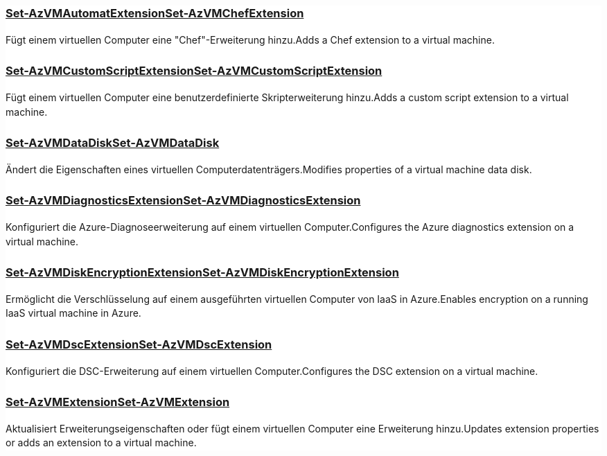 ### [<span data-ttu-id="2cf96-431">Set-AzVMAutomatExtension</span><span class="sxs-lookup"><span data-stu-id="2cf96-431">Set-AzVMChefExtension</span></span>](Set-AzVMChefExtension.md)
<span data-ttu-id="2cf96-432">Fügt einem virtuellen Computer eine "Chef"-Erweiterung hinzu.</span><span class="sxs-lookup"><span data-stu-id="2cf96-432">Adds a Chef extension to a virtual machine.</span></span>

### [<span data-ttu-id="2cf96-433">Set-AzVMCustomScriptExtension</span><span class="sxs-lookup"><span data-stu-id="2cf96-433">Set-AzVMCustomScriptExtension</span></span>](Set-AzVMCustomScriptExtension.md)
<span data-ttu-id="2cf96-434">Fügt einem virtuellen Computer eine benutzerdefinierte Skripterweiterung hinzu.</span><span class="sxs-lookup"><span data-stu-id="2cf96-434">Adds a custom script extension to a virtual machine.</span></span>

### [<span data-ttu-id="2cf96-435">Set-AzVMDataDisk</span><span class="sxs-lookup"><span data-stu-id="2cf96-435">Set-AzVMDataDisk</span></span>](Set-AzVMDataDisk.md)
<span data-ttu-id="2cf96-436">Ändert die Eigenschaften eines virtuellen Computerdatenträgers.</span><span class="sxs-lookup"><span data-stu-id="2cf96-436">Modifies properties of a virtual machine data disk.</span></span>

### [<span data-ttu-id="2cf96-437">Set-AzVMDiagnosticsExtension</span><span class="sxs-lookup"><span data-stu-id="2cf96-437">Set-AzVMDiagnosticsExtension</span></span>](Set-AzVMDiagnosticsExtension.md)
<span data-ttu-id="2cf96-438">Konfiguriert die Azure-Diagnoseerweiterung auf einem virtuellen Computer.</span><span class="sxs-lookup"><span data-stu-id="2cf96-438">Configures the Azure diagnostics extension on a virtual machine.</span></span>

### [<span data-ttu-id="2cf96-439">Set-AzVMDiskEncryptionExtension</span><span class="sxs-lookup"><span data-stu-id="2cf96-439">Set-AzVMDiskEncryptionExtension</span></span>](Set-AzVMDiskEncryptionExtension.md)
<span data-ttu-id="2cf96-440">Ermöglicht die Verschlüsselung auf einem ausgeführten virtuellen Computer von IaaS in Azure.</span><span class="sxs-lookup"><span data-stu-id="2cf96-440">Enables encryption on a running IaaS virtual machine in Azure.</span></span>

### [<span data-ttu-id="2cf96-441">Set-AzVMDscExtension</span><span class="sxs-lookup"><span data-stu-id="2cf96-441">Set-AzVMDscExtension</span></span>](Set-AzVMDscExtension.md)
<span data-ttu-id="2cf96-442">Konfiguriert die DSC-Erweiterung auf einem virtuellen Computer.</span><span class="sxs-lookup"><span data-stu-id="2cf96-442">Configures the DSC extension on a virtual machine.</span></span>

### [<span data-ttu-id="2cf96-443">Set-AzVMExtension</span><span class="sxs-lookup"><span data-stu-id="2cf96-443">Set-AzVMExtension</span></span>](Set-AzVMExtension.md)
<span data-ttu-id="2cf96-444">Aktualisiert Erweiterungseigenschaften oder fügt einem virtuellen Computer eine Erweiterung hinzu.</span><span class="sxs-lookup"><span data-stu-id="2cf96-444">Updates extension properties or adds an extension to a virtual machine.</span></span>
